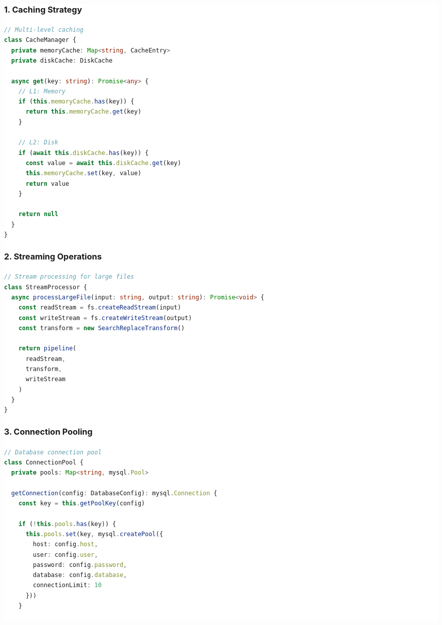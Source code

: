 ### 1. Caching Strategy

```typescript
// Multi-level caching
class CacheManager {
  private memoryCache: Map<string, CacheEntry>
  private diskCache: DiskCache
  
  async get(key: string): Promise<any> {
    // L1: Memory
    if (this.memoryCache.has(key)) {
      return this.memoryCache.get(key)
    }
    
    // L2: Disk
    if (await this.diskCache.has(key)) {
      const value = await this.diskCache.get(key)
      this.memoryCache.set(key, value)
      return value
    }
    
    return null
  }
}
```

### 2. Streaming Operations

```typescript
// Stream processing for large files
class StreamProcessor {
  async processLargeFile(input: string, output: string): Promise<void> {
    const readStream = fs.createReadStream(input)
    const writeStream = fs.createWriteStream(output)
    const transform = new SearchReplaceTransform()
    
    return pipeline(
      readStream,
      transform,
      writeStream
    )
  }
}
```

### 3. Connection Pooling

```typescript
// Database connection pool
class ConnectionPool {
  private pools: Map<string, mysql.Pool>
  
  getConnection(config: DatabaseConfig): mysql.Connection {
    const key = this.getPoolKey(config)
    
    if (!this.pools.has(key)) {
      this.pools.set(key, mysql.createPool({
        host: config.host,
        user: config.user,
        password: config.password,
        database: config.database,
        connectionLimit: 10
      }))
    }
    
```
